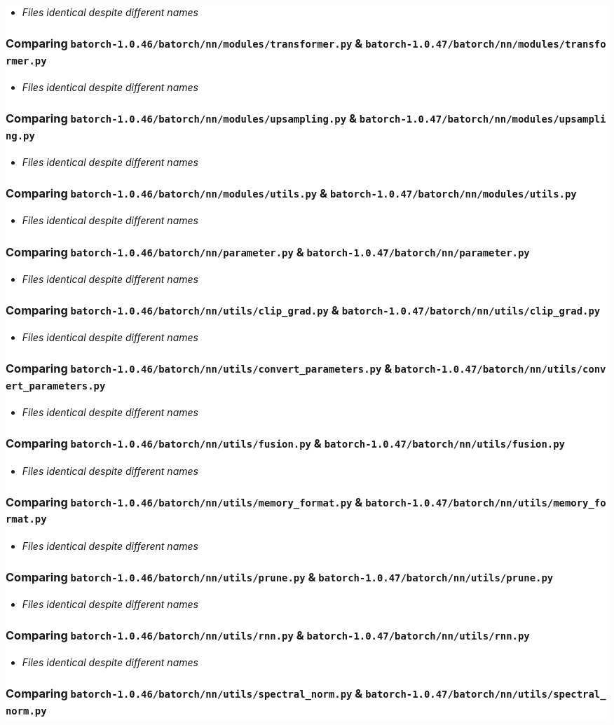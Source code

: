  * *Files identical despite different names*

### Comparing `batorch-1.0.46/batorch/nn/modules/transformer.py` & `batorch-1.0.47/batorch/nn/modules/transformer.py`

 * *Files identical despite different names*

### Comparing `batorch-1.0.46/batorch/nn/modules/upsampling.py` & `batorch-1.0.47/batorch/nn/modules/upsampling.py`

 * *Files identical despite different names*

### Comparing `batorch-1.0.46/batorch/nn/modules/utils.py` & `batorch-1.0.47/batorch/nn/modules/utils.py`

 * *Files identical despite different names*

### Comparing `batorch-1.0.46/batorch/nn/parameter.py` & `batorch-1.0.47/batorch/nn/parameter.py`

 * *Files identical despite different names*

### Comparing `batorch-1.0.46/batorch/nn/utils/clip_grad.py` & `batorch-1.0.47/batorch/nn/utils/clip_grad.py`

 * *Files identical despite different names*

### Comparing `batorch-1.0.46/batorch/nn/utils/convert_parameters.py` & `batorch-1.0.47/batorch/nn/utils/convert_parameters.py`

 * *Files identical despite different names*

### Comparing `batorch-1.0.46/batorch/nn/utils/fusion.py` & `batorch-1.0.47/batorch/nn/utils/fusion.py`

 * *Files identical despite different names*

### Comparing `batorch-1.0.46/batorch/nn/utils/memory_format.py` & `batorch-1.0.47/batorch/nn/utils/memory_format.py`

 * *Files identical despite different names*

### Comparing `batorch-1.0.46/batorch/nn/utils/prune.py` & `batorch-1.0.47/batorch/nn/utils/prune.py`

 * *Files identical despite different names*

### Comparing `batorch-1.0.46/batorch/nn/utils/rnn.py` & `batorch-1.0.47/batorch/nn/utils/rnn.py`

 * *Files identical despite different names*

### Comparing `batorch-1.0.46/batorch/nn/utils/spectral_norm.py` & `batorch-1.0.47/batorch/nn/utils/spectral_norm.py`
